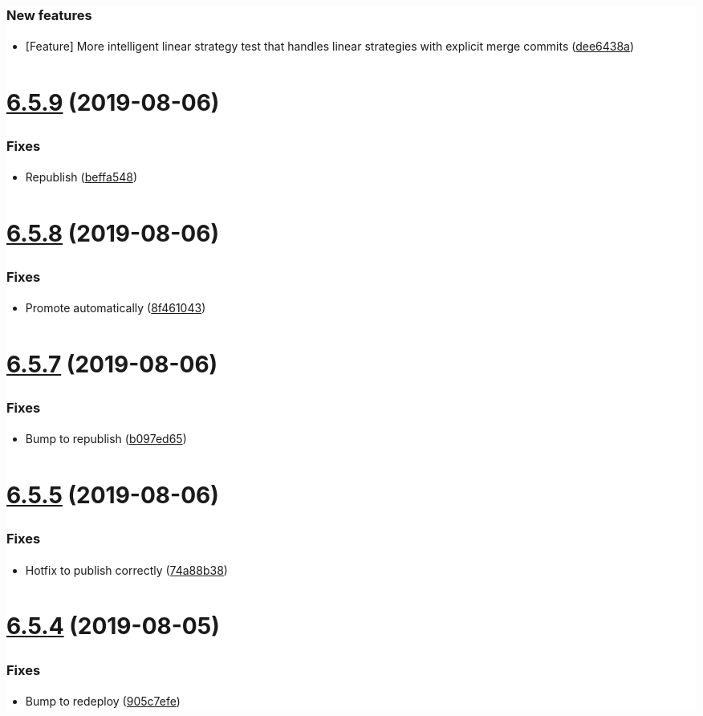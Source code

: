 ### New features

* [Feature] More intelligent linear strategy test that handles linear strategies with explicit merge commits ([dee6438a](https://github.com/sweet-delights/hybrid-platforms-conductor/commit/dee6438a7251ffa6d3b6330e99a214c47bc5a4f1))

# [6.5.9](https://github.com/sweet-delights/hybrid-platforms-conductor/compare/v6.5.8...v6.5.9) (2019-08-06)

### Fixes

* Republish ([beffa548](https://github.com/sweet-delights/hybrid-platforms-conductor/commit/beffa548cd5ff673600dce14e7729e0e51871817))

# [6.5.8](https://github.com/sweet-delights/hybrid-platforms-conductor/compare/v6.5.7...v6.5.8) (2019-08-06)

### Fixes

* Promote automatically ([8f461043](https://github.com/sweet-delights/hybrid-platforms-conductor/commit/8f461043e217434619fc52fb0ba04bc6c70edc3e))

# [6.5.7](https://github.com/sweet-delights/hybrid-platforms-conductor/compare/v6.5.5...v6.5.7) (2019-08-06)

### Fixes

* Bump to republish ([b097ed65](https://github.com/sweet-delights/hybrid-platforms-conductor/commit/b097ed654c4b3285f566289f4ae029494d8e1de0))

# [6.5.5](https://github.com/sweet-delights/hybrid-platforms-conductor/compare/v6.5.4...v6.5.5) (2019-08-06)

### Fixes

* Hotfix to publish correctly ([74a88b38](https://github.com/sweet-delights/hybrid-platforms-conductor/commit/74a88b3854e2f86954ed7cf510ed936081884198))

# [6.5.4](https://github.com/sweet-delights/hybrid-platforms-conductor/compare/v6.5.3...v6.5.4) (2019-08-05)

### Fixes

* Bump to redeploy ([905c7efe](https://github.com/sweet-delights/hybrid-platforms-conductor/commit/905c7efe6922d0f1e0922556c7d7b382c7c0041f))
